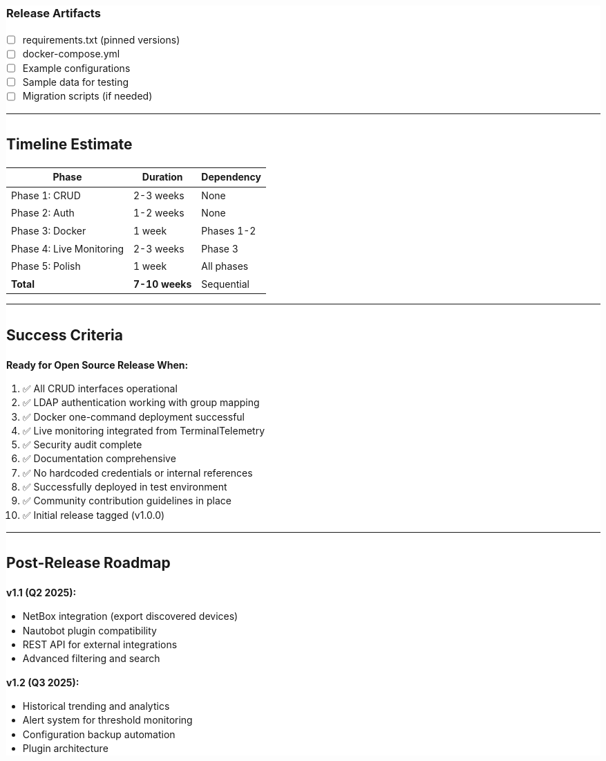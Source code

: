 ### Release Artifacts
- [ ] requirements.txt (pinned versions)
- [ ] docker-compose.yml
- [ ] Example configurations
- [ ] Sample data for testing
- [ ] Migration scripts (if needed)

---

## Timeline Estimate

| Phase | Duration | Dependency |
|-------|----------|------------|
| Phase 1: CRUD | 2-3 weeks | None |
| Phase 2: Auth | 1-2 weeks | None |
| Phase 3: Docker | 1 week | Phases 1-2 |
| Phase 4: Live Monitoring | 2-3 weeks | Phase 3 |
| Phase 5: Polish | 1 week | All phases |
| **Total** | **7-10 weeks** | Sequential |

---

## Success Criteria

**Ready for Open Source Release When:**
1. ✅ All CRUD interfaces operational
2. ✅ LDAP authentication working with group mapping
3. ✅ Docker one-command deployment successful
4. ✅ Live monitoring integrated from TerminalTelemetry
5. ✅ Security audit complete
6. ✅ Documentation comprehensive
7. ✅ No hardcoded credentials or internal references
8. ✅ Successfully deployed in test environment
9. ✅ Community contribution guidelines in place
10. ✅ Initial release tagged (v1.0.0)

---

## Post-Release Roadmap

**v1.1 (Q2 2025):**
- NetBox integration (export discovered devices)
- Nautobot plugin compatibility
- REST API for external integrations
- Advanced filtering and search

**v1.2 (Q3 2025):**
- Historical trending and analytics
- Alert system for threshold monitoring
- Configuration backup automation
- Plugin architecture
